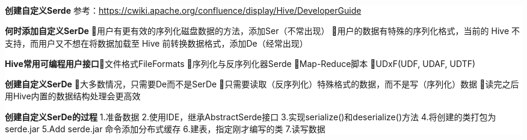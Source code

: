 **创建自定义Serde**
参考：https://cwiki.apache.org/confluence/display/Hive/DeveloperGuide

**何时添加自定义SerDe**
用户有更有效的序列化磁盘数据的方法，添加Ser（不常出现）
用户的数据有特殊的序列化格式，当前的 Hive 不支持，而用户又不想在将数据加载至 Hive 前转换数据格式，添加De（经常出现）

**Hive常用可编程用户接口**文件格式FileFormats
序列化与反序列化器Serde
Map-Reduce脚本
UDxF(UDF, UDAF, UDTF)

**创建自定义SerDe**
大多数情况，只需要De而不是SerDe
只需要读取（反序列化）特殊格式的数据，而不是写（序列化）数据
读完之后用Hive内置的数据结构处理会更高效

**创建自定义SerDe的过程**
1.准备数据
2.使用IDE，继承AbstractSerde接口
3.实现serialize()和deserialize()方法
4.将创建的类打包为serde.jar
5.Add serde.jar 命令添加分布式缓存
6.建表，指定刚才编写的类
7.读写数据
